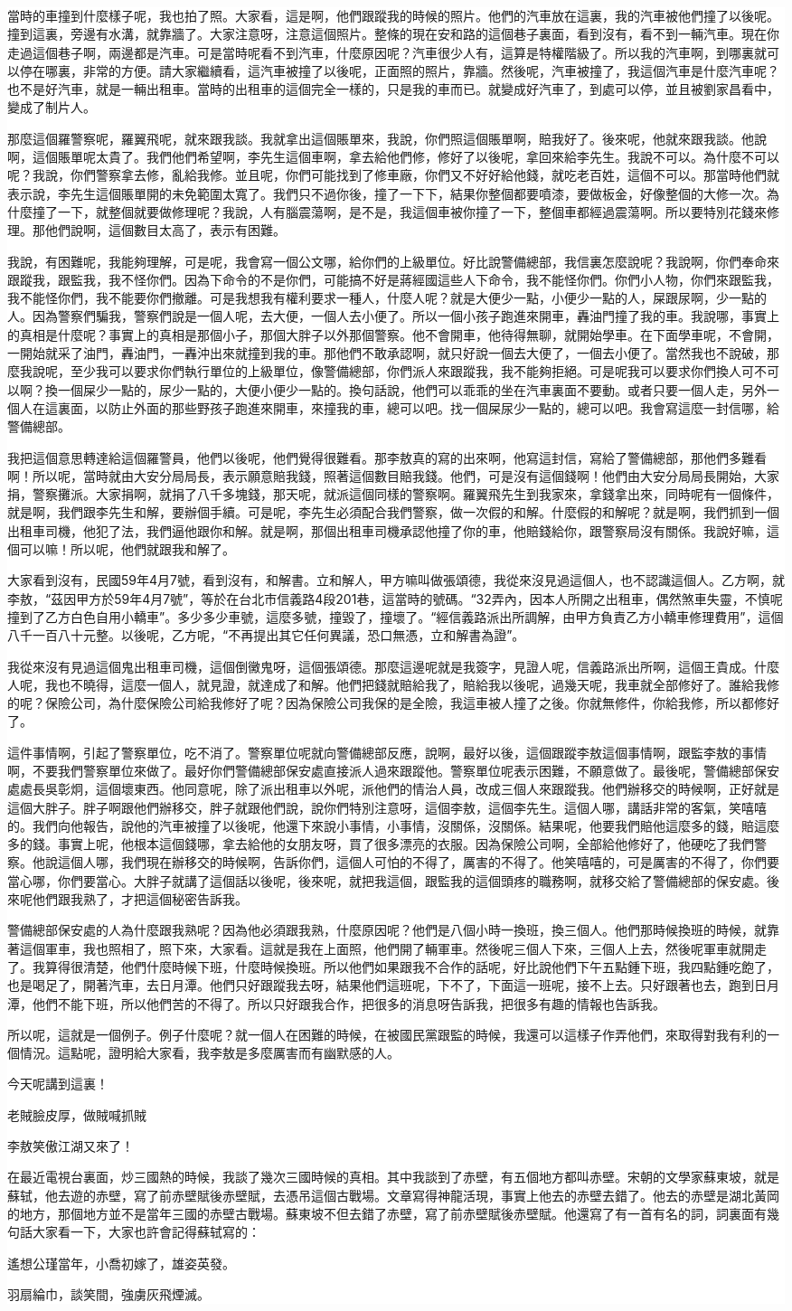 當時的車撞到什麼樣子呢，我也拍了照。大家看，這是啊，他們跟蹤我的時候的照片。他們的汽車放在這裏，我的汽車被他們撞了以後呢。撞到這裏，旁邊有水溝，就靠牆了。大家注意呀，注意這個照片。整條的現在安和路的這個巷子裏面，看到沒有，看不到一輛汽車。現在你走過這個巷子啊，兩邊都是汽車。可是當時呢看不到汽車，什麼原因呢？汽車很少人有，這算是特權階級了。所以我的汽車啊，到哪裏就可以停在哪裏，非常的方便。請大家繼續看，這汽車被撞了以後呢，正面照的照片，靠牆。然後呢，汽車被撞了，我這個汽車是什麼汽車呢？也不是好汽車，就是一輛出租車。當時的出租車的這個完全一樣的，只是我的車而已。就變成好汽車了，到處可以停，並且被劉家昌看中，變成了制片人。

那麼這個羅警察呢，羅翼飛呢，就來跟我談。我就拿出這個賬單來，我說，你們照這個賬單啊，賠我好了。後來呢，他就來跟我談。他說啊，這個賬單呢太貴了。我們他們希望啊，李先生這個車啊，拿去給他們修，修好了以後呢，拿回來給李先生。我說不可以。為什麼不可以呢？我說，你們警察拿去修，亂給我修。並且呢，你們可能找到了修車廠，你們又不好好給他錢，就吃老百姓，這個不可以。那當時他們就表示說，李先生這個賬單開的未免範圍太寬了。我們只不過你後，撞了一下下，結果你整個都要噴漆，要做板金，好像整個的大修一次。為什麼撞了一下，就整個就要做修理呢？我說，人有腦震蕩啊，是不是，我這個車被你撞了一下，整個車都經過震蕩啊。所以要特別花錢來修理。那他們說啊，這個數目太高了，表示有困難。

我說，有困難呢，我能夠理解，可是呢，我會寫一個公文哪，給你們的上級單位。好比說警備總部，我信裏怎麼說呢？我說啊，你們奉命來跟蹤我，跟監我，我不怪你們。因為下命令的不是你們，可能搞不好是蔣經國這些人下命令，我不能怪你們。你們小人物，你們來跟監我，我不能怪你們，我不能要你們撤離。可是我想我有權利要求一種人，什麼人呢？就是大便少一點，小便少一點的人，屎跟尿啊，少一點的人。因為警察們騙我，警察們說是一個人呢，去大便，一個人去小便了。所以一個小孩子跑進來開車，轟油門撞了我的車。我說哪，事實上的真相是什麼呢？事實上的真相是那個小子，那個大胖子以外那個警察。他不會開車，他待得無聊，就開始學車。在下面學車呢，不會開，一開始就采了油門，轟油門，一轟沖出來就撞到我的車。那他們不敢承認啊，就只好說一個去大便了，一個去小便了。當然我也不說破，那麼我說呢，至少我可以要求你們執行單位的上級單位，像警備總部，你們派人來跟蹤我，我不能夠拒絕。可是呢我可以要求你們換人可不可以啊？換一個屎少一點的，尿少一點的，大便小便少一點的。換句話說，他們可以乖乖的坐在汽車裏面不要動。或者只要一個人走，另外一個人在這裏面，以防止外面的那些野孩子跑進來開車，來撞我的車，總可以吧。找一個屎尿少一點的，總可以吧。我會寫這麼一封信哪，給警備總部。

我把這個意思轉達給這個羅警員，他們以後呢，他們覺得很難看。那李敖真的寫的出來啊，他寫這封信，寫給了警備總部，那他們多難看啊！所以呢，當時就由大安分局局長，表示願意賠我錢，照著這個數目賠我錢。他們，可是沒有這個錢啊！他們由大安分局局長開始，大家捐，警察攤派。大家捐啊，就捐了八千多塊錢，那天呢，就派這個同樣的警察啊。羅翼飛先生到我家來，拿錢拿出來，同時呢有一個條件，就是啊，我們跟李先生和解，要辦個手續。可是呢，李先生必須配合我們警察，做一次假的和解。什麼假的和解呢？就是啊，我們抓到一個出租車司機，他犯了法，我們逼他跟你和解。就是啊，那個出租車司機承認他撞了你的車，他賠錢給你，跟警察局沒有關係。我說好嘛，這個可以嘛！所以呢，他們就跟我和解了。

大家看到沒有，民國59年4月7號，看到沒有，和解書。立和解人，甲方嘛叫做張頌德，我從來沒見過這個人，也不認識這個人。乙方啊，就李敖，“茲因甲方於59年4月7號”，等於在台北市信義路4段201巷，這當時的號碼。“32弄內，因本人所開之出租車，偶然煞車失靈，不慎呢撞到了乙方白色自用小轎車”。多少多少車號，這麼多號，撞毀了，撞壞了。“經信義路派出所調解，由甲方負責乙方小轎車修理費用”，這個八千一百八十元整。以後呢，乙方呢，“不再提出其它任何異議，恐口無憑，立和解書為證”。

我從來沒有見過這個鬼出租車司機，這個倒黴鬼呀，這個張頌德。那麼這邊呢就是我簽字，見證人呢，信義路派出所啊，這個王貴成。什麼人呢，我也不曉得，這麼一個人，就見證，就達成了和解。他們把錢就賠給我了，賠給我以後呢，過幾天呢，我車就全部修好了。誰給我修的呢？保險公司，為什麼保險公司給我修好了呢？因為保險公司我保的是全險，我這車被人撞了之後。你就無修件，你給我修，所以都修好了。

這件事情啊，引起了警察單位，吃不消了。警察單位呢就向警備總部反應，說啊，最好以後，這個跟蹤李敖這個事情啊，跟監李敖的事情啊，不要我們警察單位來做了。最好你們警備總部保安處直接派人過來跟蹤他。警察單位呢表示困難，不願意做了。最後呢，警備總部保安處處長吳彰炯，這個壞東西。他同意呢，除了派出租車以外呢，派他們的情治人員，改成三個人來跟蹤我。他們辦移交的時候啊，正好就是這個大胖子。胖子啊跟他們辦移交，胖子就跟他們說，說你們特別注意呀，這個李敖，這個李先生。這個人哪，講話非常的客氣，笑嘻嘻的。我們向他報告，說他的汽車被撞了以後呢，他還下來說小事情，小事情，沒關係，沒關係。結果呢，他要我們賠他這麼多的錢，賠這麼多的錢。事實上呢，他根本這個錢哪，拿去給他的女朋友呀，買了很多漂亮的衣服。因為保險公司啊，全部給他修好了，他硬吃了我們警察。他說這個人哪，我們現在辦移交的時候啊，告訴你們，這個人可怕的不得了，厲害的不得了。他笑嘻嘻的，可是厲害的不得了，你們要當心哪，你們要當心。大胖子就講了這個話以後呢，後來呢，就把我這個，跟監我的這個頭疼的職務啊，就移交給了警備總部的保安處。後來呢他們跟我熟了，才把這個秘密告訴我。

警備總部保安處的人為什麼跟我熟呢？因為他必須跟我熟，什麼原因呢？他們是八個小時一換班，換三個人。他們那時候換班的時候，就靠著這個軍車，我也照相了，照下來，大家看。這就是我在上面照，他們開了輛軍車。然後呢三個人下來，三個人上去，然後呢軍車就開走了。我算得很清楚，他們什麼時候下班，什麼時候換班。所以他們如果跟我不合作的話呢，好比說他們下午五點鍾下班，我四點鍾吃飽了，也是喝足了，開著汽車，去日月潭。他們只好跟蹤我去呀，結果他們這班呢，下不了，下面這一班呢，接不上去。只好跟著也去，跑到日月潭，他們不能下班，所以他們苦的不得了。所以只好跟我合作，把很多的消息呀告訴我，把很多有趣的情報也告訴我。

所以呢，這就是一個例子。例子什麼呢？就一個人在困難的時候，在被國民黨跟監的時候，我還可以這樣子作弄他們，來取得對我有利的一個情況。這點呢，證明給大家看，我李敖是多麼厲害而有幽默感的人。

今天呢講到這裏！



老賊臉皮厚，做賊喊抓賊

李敖笑傲江湖又來了！

在最近電視台裏面，炒三國熱的時候，我談了幾次三國時候的真相。其中我談到了赤壁，有五個地方都叫赤壁。宋朝的文學家蘇東坡，就是蘇轼，他去遊的赤壁，寫了前赤壁賦後赤壁賦，去憑吊這個古戰場。文章寫得神龍活現，事實上他去的赤壁去錯了。他去的赤壁是湖北黃岡的地方，那個地方並不是當年三國的赤壁古戰場。蘇東坡不但去錯了赤壁，寫了前赤壁賦後赤壁賦。他還寫了有一首有名的詞，詞裏面有幾句話大家看一下，大家也許會記得蘇轼寫的：

遙想公瑾當年，小喬初嫁了，雄姿英發。

羽扇綸巾，談笑間，強虜灰飛煙滅。

